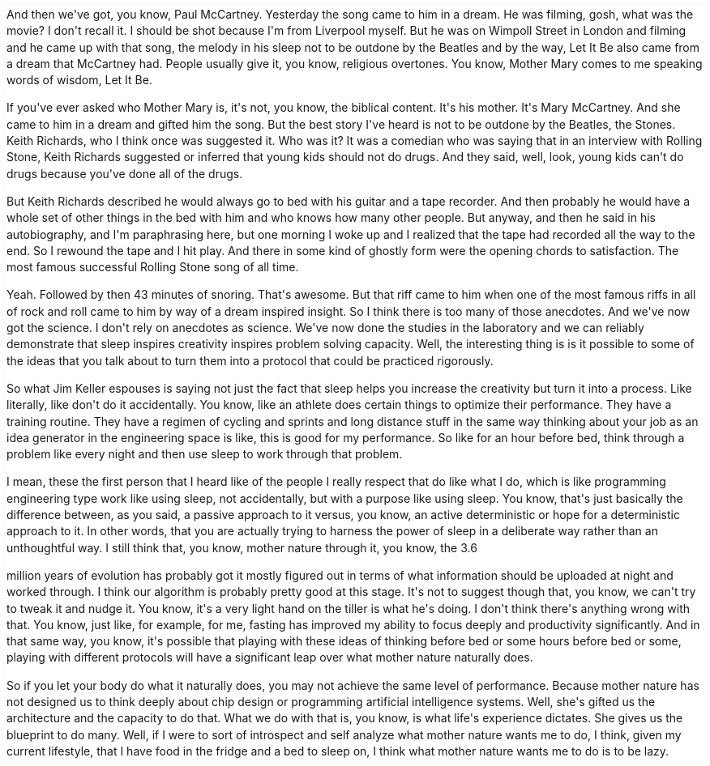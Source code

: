 And then we've got, you know, Paul McCartney. Yesterday the song came to him in a dream. He was filming, gosh, what was the movie? I don't recall it. I should be shot because I'm from Liverpool myself. But he was on Wimpoll Street in London and filming and he came up with that song, the melody in his sleep not to be outdone by the Beatles and by the way, Let It Be also came from a dream that McCartney had. People usually give it, you know, religious overtones. You know, Mother Mary comes to me speaking words of wisdom, Let It Be.

If you've ever asked who Mother Mary is, it's not, you know, the biblical content. It's his mother. It's Mary McCartney. And she came to him in a dream and gifted him the song. But the best story I've heard is not to be outdone by the Beatles, the Stones. Keith Richards, who I think once was suggested it. Who was it? It was a comedian who was saying that in an interview with Rolling Stone, Keith Richards suggested or inferred that young kids should not do drugs. And they said, well, look, young kids can't do drugs because you've done all of the drugs.

But Keith Richards described he would always go to bed with his guitar and a tape recorder. And then probably he would have a whole set of other things in the bed with him and who knows how many other people. But anyway, and then he said in his autobiography, and I'm paraphrasing here, but one morning I woke up and I realized that the tape had recorded all the way to the end. So I rewound the tape and I hit play. And there in some kind of ghostly form were the opening chords to satisfaction. The most famous successful Rolling Stone song of all time.

Yeah. Followed by then 43 minutes of snoring. That's awesome. But that riff came to him when one of the most famous riffs in all of rock and roll came to him by way of a dream inspired insight. So I think there is too many of those anecdotes. And we've now got the science. I don't rely on anecdotes as science. We've now done the studies in the laboratory and we can reliably demonstrate that sleep inspires creativity inspires problem solving capacity. Well, the interesting thing is is it possible to some of the ideas that you talk about to turn them into a protocol that could be practiced rigorously.

So what Jim Keller espouses is saying not just the fact that sleep helps you increase the creativity but turn it into a process. Like literally, like don't do it accidentally. You know, like an athlete does certain things to optimize their performance. They have a training routine. They have a regimen of cycling and sprints and long distance stuff in the same way thinking about your job as an idea generator in the engineering space is like, this is good for my performance. So like for an hour before bed, think through a problem like every night and then use sleep to work through that problem.

I mean, these the first person that I heard like of the people I really respect that do like what I do, which is like programming engineering type work like using sleep, not accidentally, but with a purpose like using sleep. You know, that's just basically the difference between, as you said, a passive approach to it versus, you know, an active deterministic or hope for a deterministic approach to it. In other words, that you are actually trying to harness the power of sleep in a deliberate way rather than an unthoughtful way. I still think that, you know, mother nature through it, you know, the 3.6

million years of evolution has probably got it mostly figured out in terms of what information should be uploaded at night and worked through. I think our algorithm is probably pretty good at this stage. It's not to suggest though that, you know, we can't try to tweak it and nudge it. You know, it's a very light hand on the tiller is what he's doing. I don't think there's anything wrong with that. You know, just like, for example, for me, fasting has improved my ability to focus deeply and productivity significantly. And in that same way, you know, it's possible that playing with these ideas of thinking before bed or some hours before bed or some, playing with different protocols will have a significant leap over what mother nature naturally does.

So if you let your body do what it naturally does, you may not achieve the same level of performance. Because mother nature has not designed us to think deeply about chip design or programming artificial intelligence systems. Well, she's gifted us the architecture and the capacity to do that. What we do with that is, you know, is what life's experience dictates. She gives us the blueprint to do many. Well, if I were to sort of introspect and self analyze what mother nature wants me to do, I think, given my current lifestyle, that I have food in the fridge and a bed to sleep on, I think what mother nature wants me to do is to be lazy.
